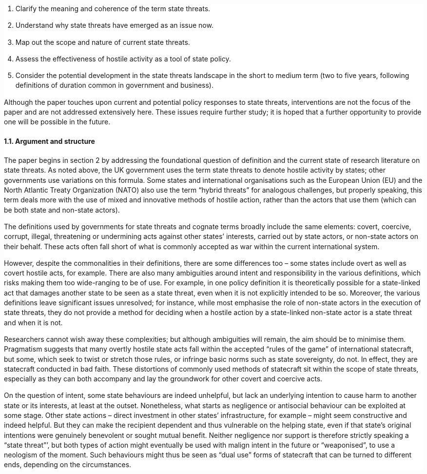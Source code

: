 1. Clarify the meaning and coherence of the term state threats.

2. Understand why state threats have emerged as an issue now.

3. Map out the scope and nature of current state threats.

4. Assess the effectiveness of hostile activity as a tool of state policy.

5. Consider the potential development in the state threats landscape in the short to medium term (two to five years, following definitions of duration common in government and business).

Although the paper touches upon current and potential policy responses to state threats, interventions are not the focus of the paper and are not addressed extensively here. These issues require further study; it is hoped that a further opportunity to provide one will be possible in the future.

#### 1.1. Argument and structure

The paper begins in section 2 by addressing the foundational question of definition and the current state of research literature on state threats. As noted above, the UK government uses the term state threats to denote hostile activity by states; other governments use variations on this formula. Some states and international organisations such as the European Union (EU) and the North Atlantic Treaty Organization (NATO) also use the term “hybrid threats” for analogous challenges, but properly speaking, this term deals more with the use of mixed and innovative methods of hostile action, rather than the actors that use them (which can be both state and non-state actors).

The definitions used by governments for state threats and cognate terms broadly include the same elements: covert, coercive, corrupt, illegal, threatening or undermining acts against other states’ interests, carried out by state actors, or non-state actors on their behalf. These acts often fall short of what is commonly accepted as war within the current international system.

However, despite the commonalities in their definitions, there are some differences too – some states include overt as well as covert hostile acts, for example. There are also many ambiguities around intent and responsibility in the various definitions, which risks making them too wide-ranging to be of use. For example, in one policy definition it is theoretically possible for a state-linked act that damages another state to be seen as a state threat, even when it is not explicitly intended to be so. Moreover, the various definitions leave significant issues unresolved; for instance, while most emphasise the role of non-state actors in the execution of state threats, they do not provide a method for deciding when a hostile action by a state-linked non-state actor is a state threat and when it is not.

Researchers cannot wish away these complexities; but although ambiguities will remain, the aim should be to minimise them. Pragmatism suggests that many overtly hostile state acts fall within the accepted “rules of the game” of international statecraft, but some, which seek to twist or stretch those rules, or infringe basic norms such as state sovereignty, do not. In effect, they are statecraft conducted in bad faith. These distortions of commonly used methods of statecraft sit within the scope of state threats, especially as they can both accompany and lay the groundwork for other covert and coercive acts.

On the question of intent, some state behaviours are indeed unhelpful, but lack an underlying intention to cause harm to another state or its interests, at least at the outset. Nonetheless, what starts as negligence or antisocial behaviour can be exploited at some stage. Other state actions – direct investment in other states’ infrastructure, for example – might seem constructive and indeed helpful. But they can make the recipient dependent and thus vulnerable on the helping state, even if that state’s original intentions were genuinely benevolent or sought mutual benefit. Neither negligence nor support is therefore strictly speaking a “state threat”’, but both types of action might eventually be used with malign intent in the future or “weaponised”, to use a neologism of the moment. Such behaviours might thus be seen as “dual use” forms of statecraft that can be turned to different ends, depending on the circumstances.
